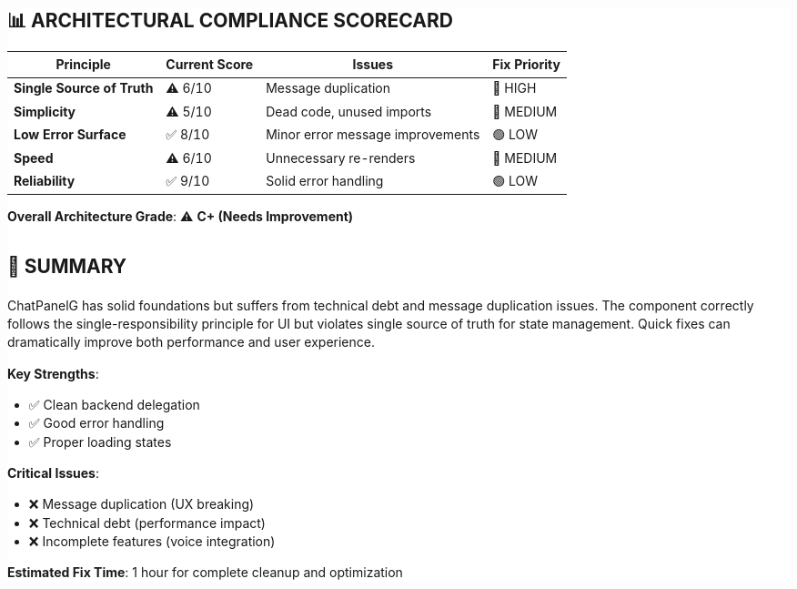 ## 📊 **ARCHITECTURAL COMPLIANCE SCORECARD**

| Principle | Current Score | Issues | Fix Priority |
|-----------|---------------|---------|--------------|
| **Single Source of Truth** | ⚠️ 6/10 | Message duplication | 🚨 HIGH |
| **Simplicity** | ⚠️ 5/10 | Dead code, unused imports | 🔧 MEDIUM |
| **Low Error Surface** | ✅ 8/10 | Minor error message improvements | 🟢 LOW |
| **Speed** | ⚠️ 6/10 | Unnecessary re-renders | 🔧 MEDIUM |
| **Reliability** | ✅ 9/10 | Solid error handling | 🟢 LOW |

**Overall Architecture Grade**: ⚠️ **C+ (Needs Improvement)**

## 🎯 **SUMMARY**

ChatPanelG has solid foundations but suffers from technical debt and message duplication issues. The component correctly follows the single-responsibility principle for UI but violates single source of truth for state management. Quick fixes can dramatically improve both performance and user experience.

**Key Strengths**:
- ✅ Clean backend delegation
- ✅ Good error handling
- ✅ Proper loading states

**Critical Issues**:
- ❌ Message duplication (UX breaking)
- ❌ Technical debt (performance impact)  
- ❌ Incomplete features (voice integration)

**Estimated Fix Time**: 1 hour for complete cleanup and optimization